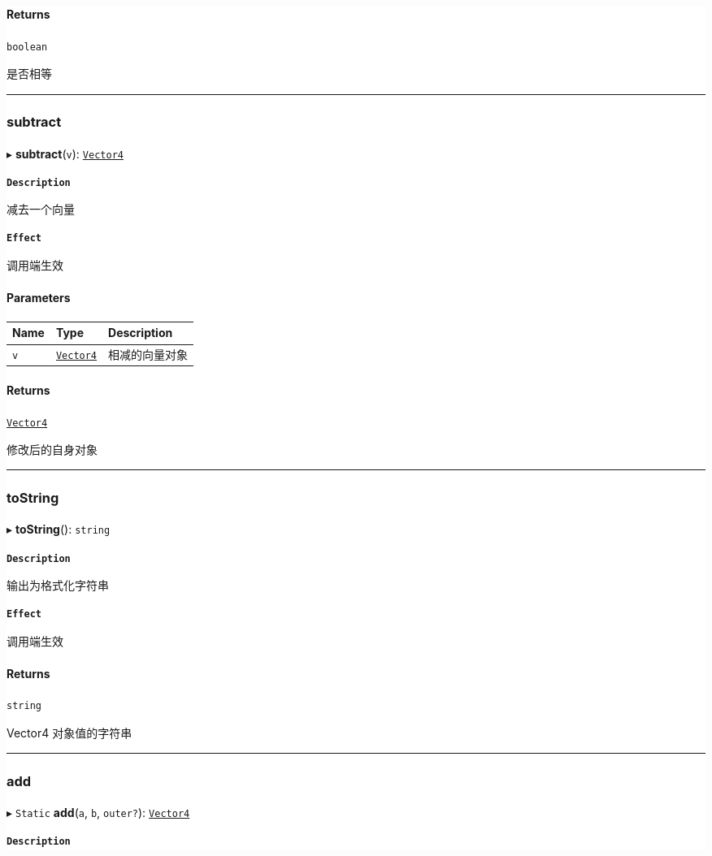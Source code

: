 #### Returns

`boolean`

是否相等

---

### subtract

▸ **subtract**(`v`): [`Vector4`](Type.Type.Vector4.md)

**`Description`**

减去一个向量

**`Effect`**

调用端生效

#### Parameters

| Name | Type                              | Description    |
| :--- | :-------------------------------- | :------------- |
| `v`  | [`Vector4`](Type.Type.Vector4.md) | 相减的向量对象 |

#### Returns

[`Vector4`](Type.Type.Vector4.md)

修改后的自身对象

---

### toString

▸ **toString**(): `string`

**`Description`**

输出为格式化字符串

**`Effect`**

调用端生效

#### Returns

`string`

Vector4 对象值的字符串

---

### add

▸ `Static` **add**(`a`, `b`, `outer?`): [`Vector4`](Type.Type.Vector4.md)

**`Description`**
